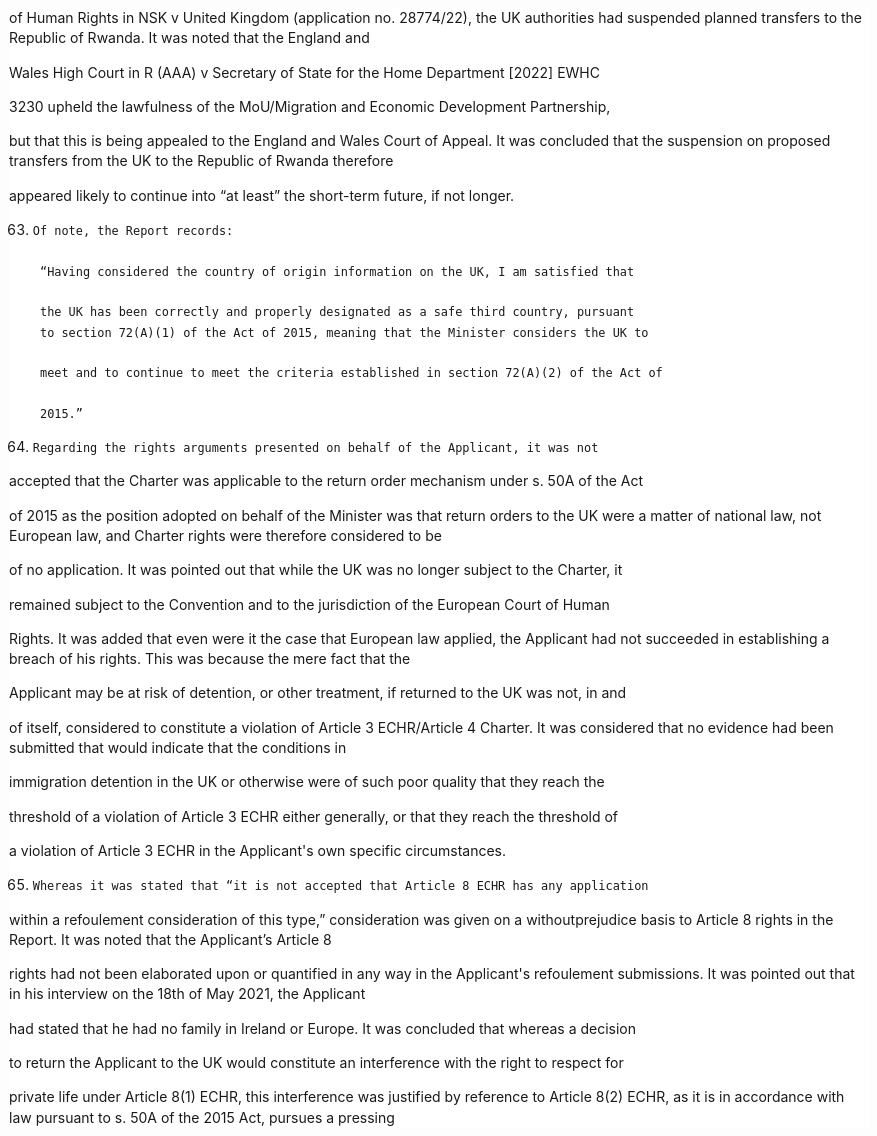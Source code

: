 of Human Rights in NSK v United Kingdom (application no. 28774/22), the UK authorities had
suspended planned transfers to the Republic of Rwanda. It was noted that the England and

Wales High Court in R (AAA) v Secretary of State for the Home Department \[2022\] EWHC

3230 upheld the lawfulness of the MoU/Migration and Economic Development Partnership,

but that this is being appealed to the England and Wales Court of Appeal. It was concluded
that the suspension on proposed transfers from the UK to the Republic of Rwanda therefore

appeared likely to continue into “at least” the short-term future, if not longer.

63.     Of note, the Report records:

         “Having considered the country of origin information on the UK, I am satisfied that

         the UK has been correctly and properly designated as a safe third country, pursuant
         to section 72(A)(1) of the Act of 2015, meaning that the Minister considers the UK to

         meet and to continue to meet the criteria established in section 72(A)(2) of the Act of

         2015.”

64.     Regarding the rights arguments presented on behalf of the Applicant, it was not

accepted that the Charter was applicable to the return order mechanism under s. 50A of the Act

of 2015 as the position adopted on behalf of the Minister was that return orders to the UK were
a matter of national law, not European law, and Charter rights were therefore considered to be

of no application. It was pointed out that while the UK was no longer subject to the Charter, it

remained subject to the Convention and to the jurisdiction of the European Court of Human

Rights. It was added that even were it the case that European law applied, the Applicant had
not succeeded in establishing a breach of his rights. This was because the mere fact that the

Applicant may be at risk of detention, or other treatment, if returned to the UK was not, in and

of itself, considered to constitute a violation of Article 3 ECHR/Article 4 Charter. It was
considered that no evidence had been submitted that would indicate that the conditions in

immigration detention in the UK or otherwise were of such poor quality that they reach the

threshold of a violation of Article 3 ECHR either generally, or that they reach the threshold of

a violation of Article 3 ECHR in the Applicant's own specific circumstances.

65.     Whereas it was stated that “it is not accepted that Article 8 ECHR has any application

within a refoulement consideration of this type,” consideration was given on a withoutprejudice basis to Article 8 rights in the Report. It was noted that the Applicant’s Article 8

rights had not been elaborated upon or quantified in any way in the Applicant's refoulement
submissions. It was pointed out that in his interview on the 18th of May 2021, the Applicant

had stated that he had no family in Ireland or Europe. It was concluded that whereas a decision

to return the Applicant to the UK would constitute an interference with the right to respect for

private life under Article 8(1) ECHR, this interference was justified by reference to Article 8(2)
ECHR, as it is in accordance with law pursuant to s. 50A of the 2015 Act, pursues a pressing

